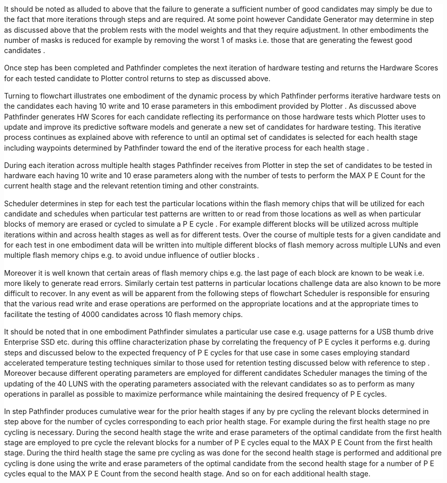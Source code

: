 It should be noted as alluded to above that the failure to generate a sufficient number of good candidates may simply be due to the fact that more iterations through steps and are required. At some point however Candidate Generator may determine in step as discussed above that the problem rests with the model weights and that they require adjustment. In other embodiments the number of masks is reduced for example by removing the worst 1 of masks i.e. those that are generating the fewest good candidates .

Once step has been completed and Pathfinder completes the next iteration of hardware testing and returns the Hardware Scores for each tested candidate to Plotter control returns to step as discussed above.

Turning to flowchart illustrates one embodiment of the dynamic process by which Pathfinder performs iterative hardware tests on the candidates each having 10 write and 10 erase parameters in this embodiment provided by Plotter . As discussed above Pathfinder generates HW Scores for each candidate reflecting its performance on those hardware tests which Plotter uses to update and improve its predictive software models and generate a new set of candidates for hardware testing. This iterative process continues as explained above with reference to until an optimal set of candidates is selected for each health stage including waypoints determined by Pathfinder toward the end of the iterative process for each health stage .

During each iteration across multiple health stages Pathfinder receives from Plotter in step the set of candidates to be tested in hardware each having 10 write and 10 erase parameters along with the number of tests to perform the MAX P E Count for the current health stage and the relevant retention timing and other constraints.

Scheduler determines in step for each test the particular locations within the flash memory chips that will be utilized for each candidate and schedules when particular test patterns are written to or read from those locations as well as when particular blocks of memory are erased or cycled to simulate a P E cycle . For example different blocks will be utilized across multiple iterations within and across health stages as well as for different tests. Over the course of multiple tests for a given candidate and for each test in one embodiment data will be written into multiple different blocks of flash memory across multiple LUNs and even multiple flash memory chips e.g. to avoid undue influence of outlier blocks .

Moreover it is well known that certain areas of flash memory chips e.g. the last page of each block are known to be weak i.e. more likely to generate read errors. Similarly certain test patterns in particular locations challenge data are also known to be more difficult to recover. In any event as will be apparent from the following steps of flowchart Scheduler is responsible for ensuring that the various read write and erase operations are performed on the appropriate locations and at the appropriate times to facilitate the testing of 4000 candidates across 10 flash memory chips.

It should be noted that in one embodiment Pathfinder simulates a particular use case e.g. usage patterns for a USB thumb drive Enterprise SSD etc. during this offline characterization phase by correlating the frequency of P E cycles it performs e.g. during steps and discussed below to the expected frequency of P E cycles for that use case in some cases employing standard accelerated temperature testing techniques similar to those used for retention testing discussed below with reference to step . Moreover because different operating parameters are employed for different candidates Scheduler manages the timing of the updating of the 40 LUNS with the operating parameters associated with the relevant candidates so as to perform as many operations in parallel as possible to maximize performance while maintaining the desired frequency of P E cycles.

In step Pathfinder produces cumulative wear for the prior health stages if any by pre cycling the relevant blocks determined in step above for the number of cycles corresponding to each prior health stage. For example during the first health stage no pre cycling is necessary. During the second health stage the write and erase parameters of the optimal candidate from the first health stage are employed to pre cycle the relevant blocks for a number of P E cycles equal to the MAX P E Count from the first health stage. During the third health stage the same pre cycling as was done for the second health stage is performed and additional pre cycling is done using the write and erase parameters of the optimal candidate from the second health stage for a number of P E cycles equal to the MAX P E Count from the second health stage. And so on for each additional health stage.
